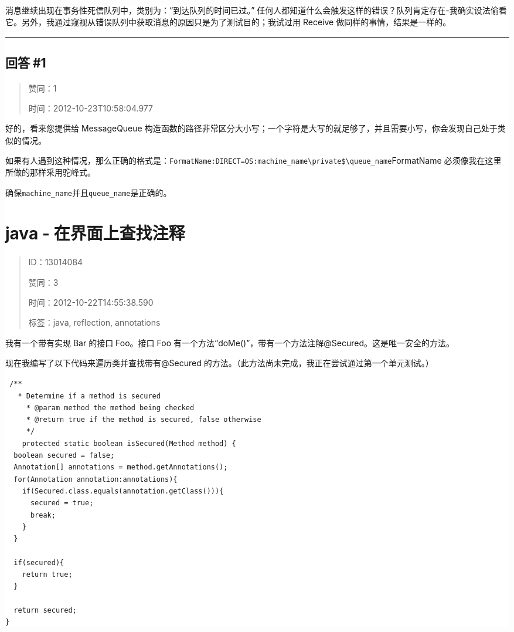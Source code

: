 消息继续出现在事务性死信队列中，类别为：“到达队列的时间已过。” 任何人都知道什么会触发这样的错误？队列肯定存在-我确实设法偷看它。另外，我通过窥视从错误队列中获取消息的原因只是为了测试目的；我试过用 Receive 做同样的事情，结果是一样的。

* * *

## 回答 #1

> 赞同：1
> 
> 时间：2012-10-23T10:58:04.977

好的，看来您提供给 MessageQueue 构造函数的路径非常区分大小写；一个字符是大写的就足够了，并且需要小写，你会发现自己处于类似的情况。

如果有人遇到这种情况，那么正确的格式是：`FormatName:DIRECT=OS:machine_name\private$\queue_name`FormatName 必须像我在这里所做的那样采用驼峰式。

确保`machine_name`并且`queue_name`是正确的。

# java - 在界面上查找注释

> ID：13014084
> 
> 赞同：3
> 
> 时间：2012-10-22T14:55:38.590
> 
> 标签：java, reflection, annotations

我有一个带有实现 Bar 的接口 Foo。接口 Foo 有一个方法“doMe()”，带有一个方法注解@Secured。这是唯一安全的方法。

现在我编写了以下代码来遍历类并查找带有@Secured 的方法。（此方法尚未完成，我正在尝试通过第一个单元测试。）

```
 /**
   * Determine if a method is secured
     * @param method the method being checked
     * @return true if the method is secured, false otherwise
     */
    protected static boolean isSecured(Method method) {
  boolean secured = false;
  Annotation[] annotations = method.getAnnotations();
  for(Annotation annotation:annotations){
    if(Secured.class.equals(annotation.getClass())){
      secured = true;
      break;
    }
  }

  if(secured){
    return true;
  }

  return secured;
} 
```

